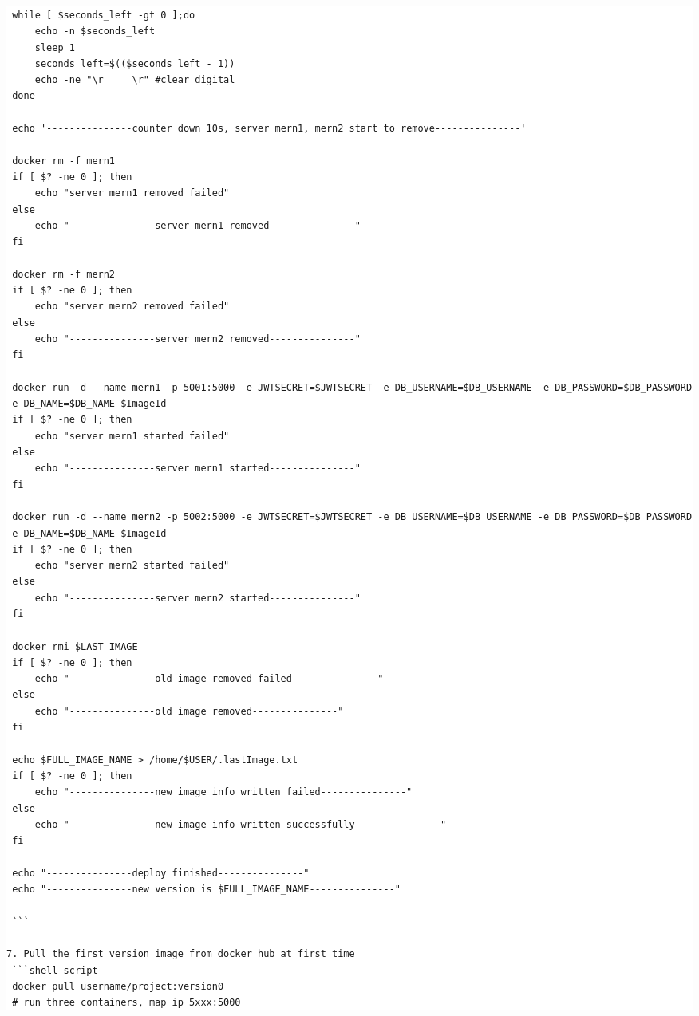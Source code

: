    ```
    while [ $seconds_left -gt 0 ];do
        echo -n $seconds_left
        sleep 1
        seconds_left=$(($seconds_left - 1))
        echo -ne "\r     \r" #clear digital
    done
    
    echo '---------------counter down 10s, server mern1, mern2 start to remove---------------'
    
    docker rm -f mern1
    if [ $? -ne 0 ]; then
        echo "server mern1 removed failed"
    else
        echo "---------------server mern1 removed---------------"
    fi
    
    docker rm -f mern2
    if [ $? -ne 0 ]; then
        echo "server mern2 removed failed"
    else
        echo "---------------server mern2 removed---------------"
    fi
    
    docker run -d --name mern1 -p 5001:5000 -e JWTSECRET=$JWTSECRET -e DB_USERNAME=$DB_USERNAME -e DB_PASSWORD=$DB_PASSWORD -e DB_NAME=$DB_NAME $ImageId
    if [ $? -ne 0 ]; then
        echo "server mern1 started failed"
    else
        echo "---------------server mern1 started---------------"
    fi
    
    docker run -d --name mern2 -p 5002:5000 -e JWTSECRET=$JWTSECRET -e DB_USERNAME=$DB_USERNAME -e DB_PASSWORD=$DB_PASSWORD -e DB_NAME=$DB_NAME $ImageId
    if [ $? -ne 0 ]; then
        echo "server mern2 started failed"
    else
        echo "---------------server mern2 started---------------"
    fi
    
    docker rmi $LAST_IMAGE
    if [ $? -ne 0 ]; then
        echo "---------------old image removed failed---------------"
    else
        echo "---------------old image removed---------------"
    fi
    
    echo $FULL_IMAGE_NAME > /home/$USER/.lastImage.txt
    if [ $? -ne 0 ]; then
        echo "---------------new image info written failed---------------"
    else
        echo "---------------new image info written successfully---------------"
    fi
    
    echo "---------------deploy finished---------------"
    echo "---------------new version is $FULL_IMAGE_NAME---------------"
   
    ```

7. Pull the first version image from docker hub at first time
    ```shell script
    docker pull username/project:version0
    # run three containers, map ip 5xxx:5000
   ```